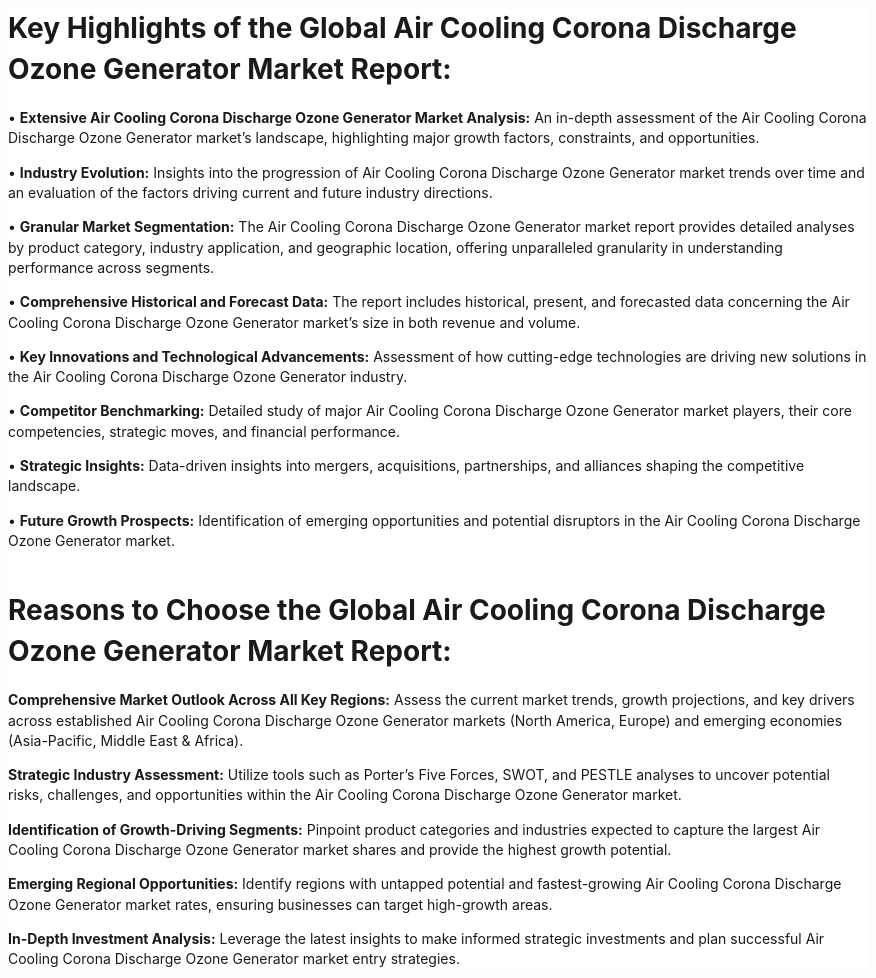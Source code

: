 # <strong>Key Highlights of the Global Air Cooling Corona Discharge Ozone Generator Market Report:</strong>

• <strong>Extensive Air Cooling Corona Discharge Ozone Generator Market Analysis:</strong> An in-depth assessment of the Air Cooling Corona Discharge Ozone Generator market’s landscape, highlighting major growth factors, constraints, and opportunities.

• <strong>Industry Evolution:</strong> Insights into the progression of Air Cooling Corona Discharge Ozone Generator market trends over time and an evaluation of the factors driving current and future industry directions.

• <strong>Granular Market Segmentation:</strong> The Air Cooling Corona Discharge Ozone Generator market report provides detailed analyses by product category, industry application, and geographic location, offering unparalleled granularity in understanding performance across segments.

• <strong>Comprehensive Historical and Forecast Data:</strong> The report includes historical, present, and forecasted data concerning the Air Cooling Corona Discharge Ozone Generator market’s size in both revenue and volume.

• <strong>Key Innovations and Technological Advancements:</strong> Assessment of how cutting-edge technologies are driving new solutions in the Air Cooling Corona Discharge Ozone Generator industry.

• <strong>Competitor Benchmarking:</strong> Detailed study of major Air Cooling Corona Discharge Ozone Generator market players, their core competencies, strategic moves, and financial performance.

• <strong>Strategic Insights:</strong> Data-driven insights into mergers, acquisitions, partnerships, and alliances shaping the competitive landscape.

• <strong>Future Growth Prospects:</strong> Identification of emerging opportunities and potential disruptors in the Air Cooling Corona Discharge Ozone Generator market.

# <strong>Reasons to Choose the Global Air Cooling Corona Discharge Ozone Generator Market Report:</strong>

<strong>Comprehensive Market Outlook Across All Key Regions:</strong>
Assess the current market trends, growth projections, and key drivers across established Air Cooling Corona Discharge Ozone Generator markets (North America, Europe) and emerging economies (Asia-Pacific, Middle East & Africa).

<strong>Strategic Industry Assessment:</strong>
Utilize tools such as Porter’s Five Forces, SWOT, and PESTLE analyses to uncover potential risks, challenges, and opportunities within the Air Cooling Corona Discharge Ozone Generator market.

<strong>Identification of Growth-Driving Segments:</strong>
Pinpoint product categories and industries expected to capture the largest Air Cooling Corona Discharge Ozone Generator market shares and provide the highest growth potential.

<strong>Emerging Regional Opportunities:</strong>
Identify regions with untapped potential and fastest-growing Air Cooling Corona Discharge Ozone Generator market rates, ensuring businesses can target high-growth areas.

<strong>In-Depth Investment Analysis:</strong>
Leverage the latest insights to make informed strategic investments and plan successful Air Cooling Corona Discharge Ozone Generator market entry strategies.
